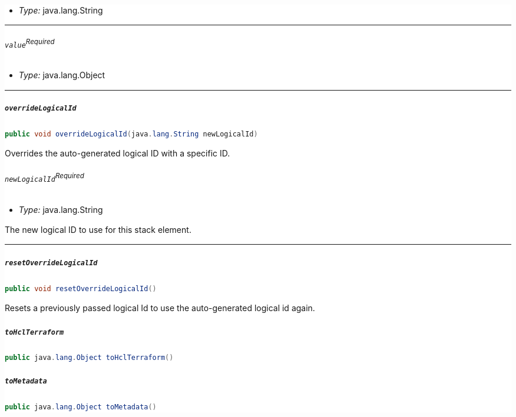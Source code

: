 - *Type:* java.lang.String

---

###### `value`<sup>Required</sup> <a name="value" id="@cdktf/provider-vault.secretsSyncVercelDestination.SecretsSyncVercelDestination.addOverride.parameter.value"></a>

- *Type:* java.lang.Object

---

##### `overrideLogicalId` <a name="overrideLogicalId" id="@cdktf/provider-vault.secretsSyncVercelDestination.SecretsSyncVercelDestination.overrideLogicalId"></a>

```java
public void overrideLogicalId(java.lang.String newLogicalId)
```

Overrides the auto-generated logical ID with a specific ID.

###### `newLogicalId`<sup>Required</sup> <a name="newLogicalId" id="@cdktf/provider-vault.secretsSyncVercelDestination.SecretsSyncVercelDestination.overrideLogicalId.parameter.newLogicalId"></a>

- *Type:* java.lang.String

The new logical ID to use for this stack element.

---

##### `resetOverrideLogicalId` <a name="resetOverrideLogicalId" id="@cdktf/provider-vault.secretsSyncVercelDestination.SecretsSyncVercelDestination.resetOverrideLogicalId"></a>

```java
public void resetOverrideLogicalId()
```

Resets a previously passed logical Id to use the auto-generated logical id again.

##### `toHclTerraform` <a name="toHclTerraform" id="@cdktf/provider-vault.secretsSyncVercelDestination.SecretsSyncVercelDestination.toHclTerraform"></a>

```java
public java.lang.Object toHclTerraform()
```

##### `toMetadata` <a name="toMetadata" id="@cdktf/provider-vault.secretsSyncVercelDestination.SecretsSyncVercelDestination.toMetadata"></a>

```java
public java.lang.Object toMetadata()
```
